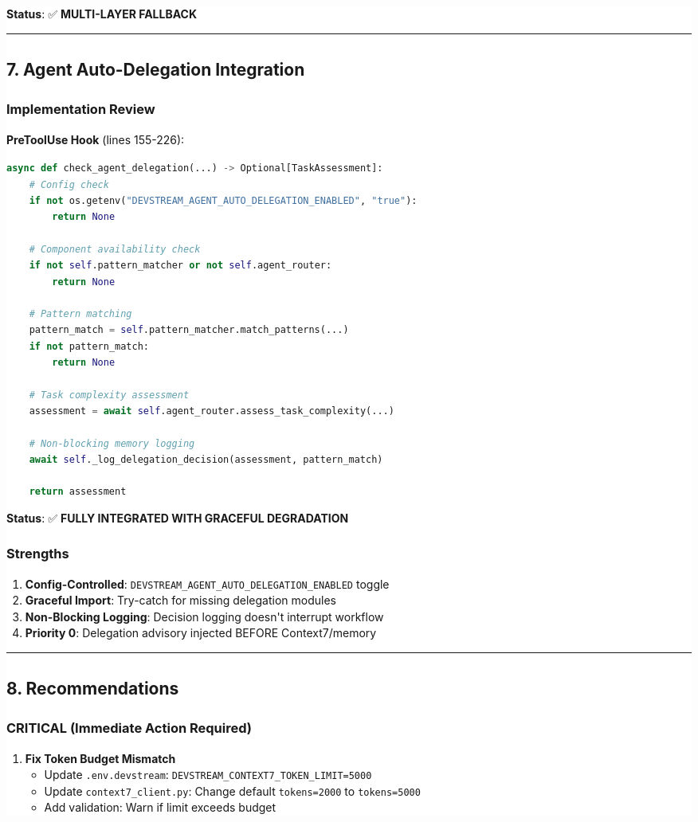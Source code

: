 **Status**: ✅ **MULTI-LAYER FALLBACK**

---

## 7. Agent Auto-Delegation Integration

### Implementation Review

**PreToolUse Hook** (lines 155-226):
```python
async def check_agent_delegation(...) -> Optional[TaskAssessment]:
    # Config check
    if not os.getenv("DEVSTREAM_AGENT_AUTO_DELEGATION_ENABLED", "true"):
        return None

    # Component availability check
    if not self.pattern_matcher or not self.agent_router:
        return None

    # Pattern matching
    pattern_match = self.pattern_matcher.match_patterns(...)
    if not pattern_match:
        return None

    # Task complexity assessment
    assessment = await self.agent_router.assess_task_complexity(...)

    # Non-blocking memory logging
    await self._log_delegation_decision(assessment, pattern_match)

    return assessment
```

**Status**: ✅ **FULLY INTEGRATED WITH GRACEFUL DEGRADATION**

### Strengths

1. **Config-Controlled**: `DEVSTREAM_AGENT_AUTO_DELEGATION_ENABLED` toggle
2. **Graceful Import**: Try-catch for missing delegation modules
3. **Non-Blocking Logging**: Decision logging doesn't interrupt workflow
4. **Priority 0**: Delegation advisory injected BEFORE Context7/memory

---

## 8. Recommendations

### CRITICAL (Immediate Action Required)

1. **Fix Token Budget Mismatch**
   - Update `.env.devstream`: `DEVSTREAM_CONTEXT7_TOKEN_LIMIT=5000`
   - Update `context7_client.py`: Change default `tokens=2000` to `tokens=5000`
   - Add validation: Warn if limit exceeds budget
